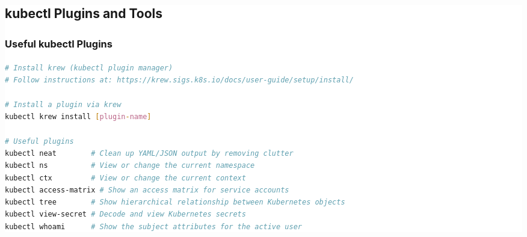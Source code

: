 ## kubectl Plugins and Tools

### Useful kubectl Plugins
```bash
# Install krew (kubectl plugin manager)
# Follow instructions at: https://krew.sigs.k8s.io/docs/user-guide/setup/install/

# Install a plugin via krew
kubectl krew install [plugin-name]

# Useful plugins
kubectl neat        # Clean up YAML/JSON output by removing clutter
kubectl ns          # View or change the current namespace
kubectl ctx         # View or change the current context
kubectl access-matrix # Show an access matrix for service accounts
kubectl tree        # Show hierarchical relationship between Kubernetes objects
kubectl view-secret # Decode and view Kubernetes secrets
kubectl whoami      # Show the subject attributes for the active user
```